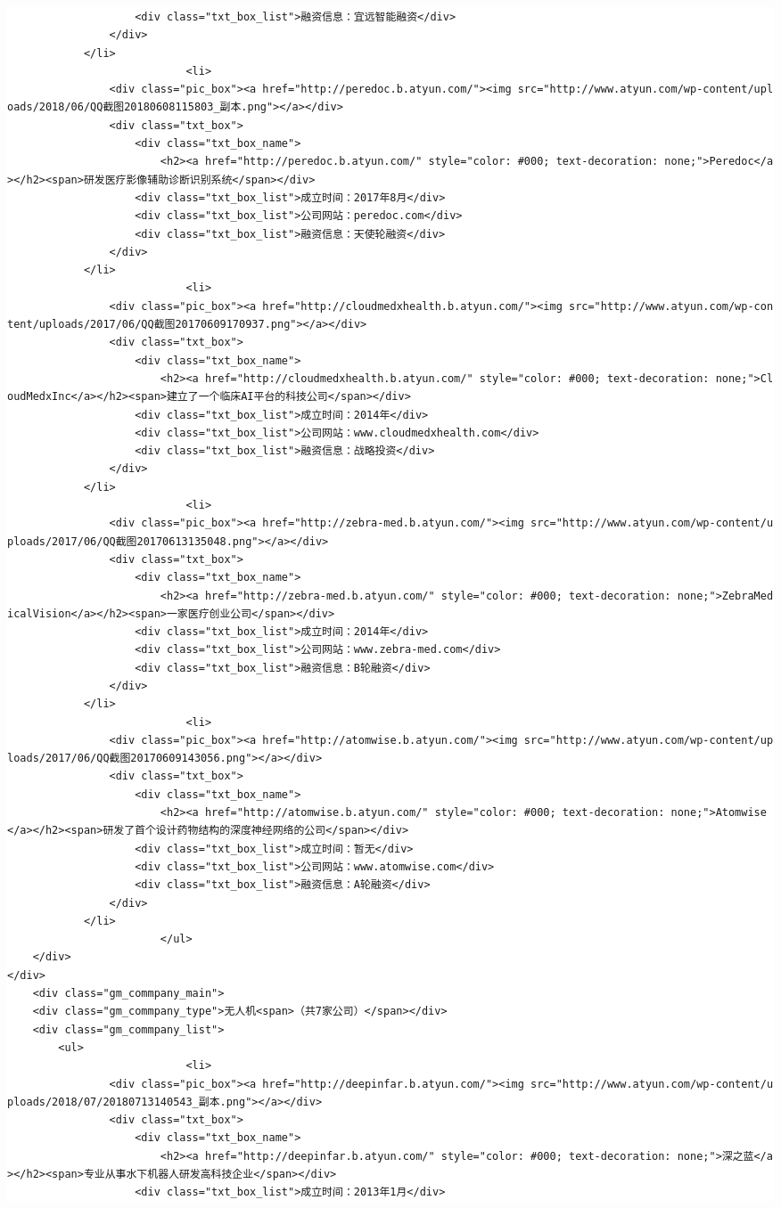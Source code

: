 						<div class="txt_box_list">融资信息：宜远智能融资</div>
					</div>
				</li>
								<li>
					<div class="pic_box"><a href="http://peredoc.b.atyun.com/"><img src="http://www.atyun.com/wp-content/uploads/2018/06/QQ截图20180608115803_副本.png"></a></div> 
					<div class="txt_box">
						<div class="txt_box_name">
							<h2><a href="http://peredoc.b.atyun.com/" style="color: #000; text-decoration: none;">Peredoc</a></h2><span>研发医疗影像辅助诊断识别系统</span></div>
						<div class="txt_box_list">成立时间：2017年8月</div>
						<div class="txt_box_list">公司网站：peredoc.com</div>
						<div class="txt_box_list">融资信息：天使轮融资</div>
					</div>
				</li>
								<li>
					<div class="pic_box"><a href="http://cloudmedxhealth.b.atyun.com/"><img src="http://www.atyun.com/wp-content/uploads/2017/06/QQ截图20170609170937.png"></a></div> 
					<div class="txt_box">
						<div class="txt_box_name">
							<h2><a href="http://cloudmedxhealth.b.atyun.com/" style="color: #000; text-decoration: none;">CloudMedxInc</a></h2><span>建立了一个临床AI平台的科技公司</span></div>
						<div class="txt_box_list">成立时间：2014年</div>
						<div class="txt_box_list">公司网站：www.cloudmedxhealth.com</div>
						<div class="txt_box_list">融资信息：战略投资</div>
					</div>
				</li>
								<li>
					<div class="pic_box"><a href="http://zebra-med.b.atyun.com/"><img src="http://www.atyun.com/wp-content/uploads/2017/06/QQ截图20170613135048.png"></a></div> 
					<div class="txt_box">
						<div class="txt_box_name">
							<h2><a href="http://zebra-med.b.atyun.com/" style="color: #000; text-decoration: none;">ZebraMedicalVision</a></h2><span>一家医疗创业公司</span></div>
						<div class="txt_box_list">成立时间：2014年</div>
						<div class="txt_box_list">公司网站：www.zebra-med.com</div>
						<div class="txt_box_list">融资信息：B轮融资</div>
					</div>
				</li>
								<li>
					<div class="pic_box"><a href="http://atomwise.b.atyun.com/"><img src="http://www.atyun.com/wp-content/uploads/2017/06/QQ截图20170609143056.png"></a></div> 
					<div class="txt_box">
						<div class="txt_box_name">
							<h2><a href="http://atomwise.b.atyun.com/" style="color: #000; text-decoration: none;">Atomwise</a></h2><span>研发了首个设计药物结构的深度神经网络的公司</span></div>
						<div class="txt_box_list">成立时间：暂无</div>
						<div class="txt_box_list">公司网站：www.atomwise.com</div>
						<div class="txt_box_list">融资信息：A轮融资</div>
					</div>
				</li>
							</ul>
		</div>
	</div>
		<div class="gm_commpany_main">
		<div class="gm_commpany_type">无人机<span>（共7家公司）</span></div>
		<div class="gm_commpany_list">
			<ul>
								<li>
					<div class="pic_box"><a href="http://deepinfar.b.atyun.com/"><img src="http://www.atyun.com/wp-content/uploads/2018/07/20180713140543_副本.png"></a></div> 
					<div class="txt_box">
						<div class="txt_box_name">
							<h2><a href="http://deepinfar.b.atyun.com/" style="color: #000; text-decoration: none;">深之蓝</a></h2><span>专业从事水下机器人研发高科技企业</span></div>
						<div class="txt_box_list">成立时间：2013年1月</div>